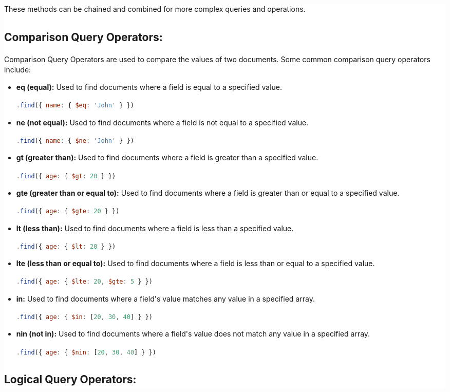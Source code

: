 These methods can be chained and combined for more complex queries and operations.

## Comparison Query Operators:

Comparison Query Operators are used to compare the values of two documents. Some common comparison query operators include:

- **eq (equal):**
  Used to find documents where a field is equal to a specified value.
  ```javascript
  .find({ name: { $eq: 'John' } })
  ```

- **ne (not equal):**
  Used to find documents where a field is not equal to a specified value.
  ```javascript
  .find({ name: { $ne: 'John' } })
  ```

- **gt (greater than):**
  Used to find documents where a field is greater than a specified value.
  ```javascript
  .find({ age: { $gt: 20 } })
  ```

- **gte (greater than or equal to):**
  Used to find documents where a field is greater than or equal to a specified value.
  ```javascript
  .find({ age: { $gte: 20 } })
  ```

- **lt (less than):**
  Used to find documents where a field is less than a specified value.
  ```javascript
  .find({ age: { $lt: 20 } })
  ```

- **lte (less than or equal to):**
  Used to find documents where a field is less than or equal to a specified value.
  ```javascript
  .find({ age: { $lte: 20, $gte: 5 } })
  ```

- **in:**
  Used to find documents where a field's value matches any value in a specified array.
  ```javascript
  .find({ age: { $in: [20, 30, 40] } })
  ```

- **nin (not in):**
  Used to find documents where a field's value does not match any value in a specified array.
  ```javascript
  .find({ age: { $nin: [20, 30, 40] } })
  ```

## Logical Query Operators:
